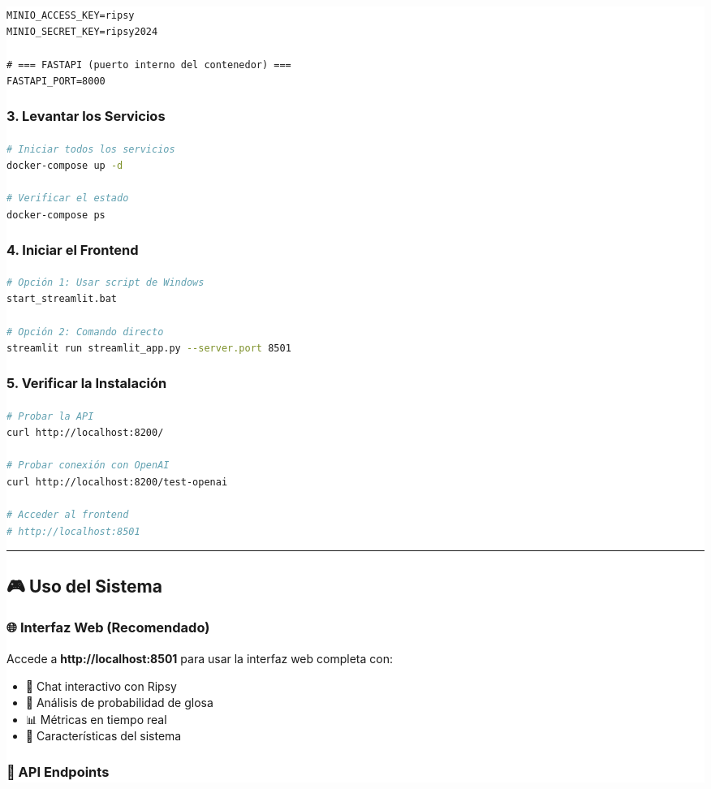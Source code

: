 ```env
MINIO_ACCESS_KEY=ripsy
MINIO_SECRET_KEY=ripsy2024

# === FASTAPI (puerto interno del contenedor) ===
FASTAPI_PORT=8000
```

### 3. Levantar los Servicios
```bash
# Iniciar todos los servicios
docker-compose up -d

# Verificar el estado
docker-compose ps
```

### 4. Iniciar el Frontend
```bash
# Opción 1: Usar script de Windows
start_streamlit.bat

# Opción 2: Comando directo
streamlit run streamlit_app.py --server.port 8501
```

### 5. Verificar la Instalación
```bash
# Probar la API
curl http://localhost:8200/

# Probar conexión con OpenAI
curl http://localhost:8200/test-openai

# Acceder al frontend
# http://localhost:8501
```

---

## 🎮 Uso del Sistema

### 🌐 Interfaz Web (Recomendado)
Accede a **http://localhost:8501** para usar la interfaz web completa con:
- 💬 Chat interactivo con Ripsy
- 📄 Análisis de probabilidad de glosa
- 📊 Métricas en tiempo real
- 🎯 Características del sistema

### 🔌 API Endpoints
